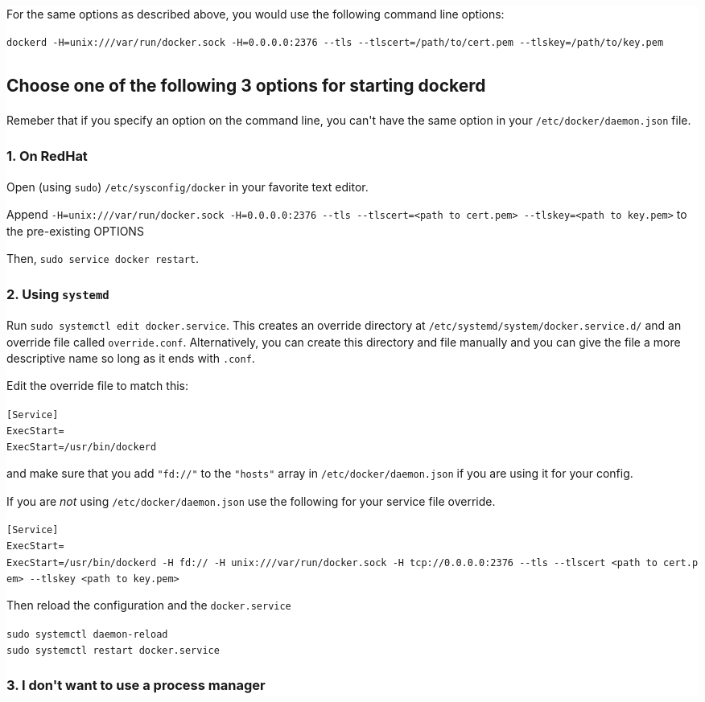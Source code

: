 For the same options as described above, you would use the following command
line options:

```
dockerd -H=unix:///var/run/docker.sock -H=0.0.0.0:2376 --tls --tlscert=/path/to/cert.pem --tlskey=/path/to/key.pem
```

## Choose one of the following 3 options for starting dockerd
Remeber that if you specify an option on the command line, you can't have the
same option in your `/etc/docker/daemon.json` file.
### 1. On RedHat

Open (using `sudo`) `/etc/sysconfig/docker` in your favorite text editor.

Append `-H=unix:///var/run/docker.sock -H=0.0.0.0:2376 --tls --tlscert=<path to cert.pem> --tlskey=<path to key.pem>` to the pre-existing OPTIONS

Then, `sudo service docker restart`.

### 2. Using `systemd`

Run `sudo systemctl edit docker.service`. This creates an override directory at
`/etc/systemd/system/docker.service.d/` and an override file called
`override.conf`. Alternatively, you can create this directory and file manually
and you can give the file a more descriptive name so long as it ends with
`.conf`.

Edit the override file to match this:
```
[Service]
ExecStart=
ExecStart=/usr/bin/dockerd
```
and make sure that you add `"fd://"` to the `"hosts"` array in
`/etc/docker/daemon.json` if you are using it for your config.

If you are *not* using `/etc/docker/daemon.json` use the following for your
service file override.
```
[Service]
ExecStart=
ExecStart=/usr/bin/dockerd -H fd:// -H unix:///var/run/docker.sock -H tcp://0.0.0.0:2376 --tls --tlscert <path to cert.pem> --tlskey <path to key.pem>
```
Then reload the configuration and the `docker.service`
```
sudo systemctl daemon-reload
sudo systemctl restart docker.service
```

### 3. I don't want to use a process manager
